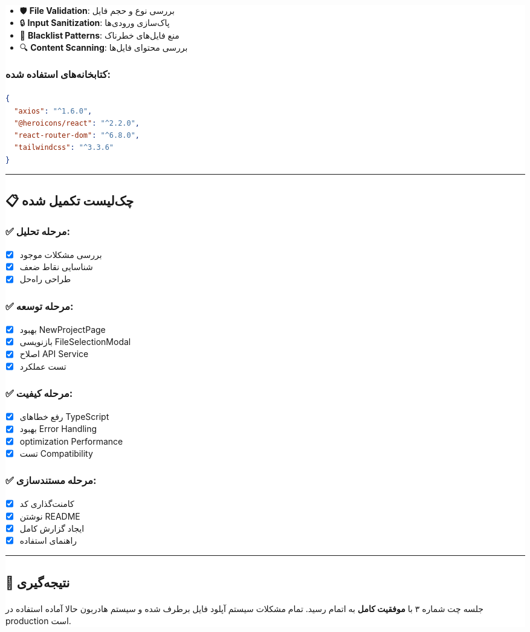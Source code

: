 - 🛡️ **File Validation**: بررسی نوع و حجم فایل
- 🔒 **Input Sanitization**: پاک‌سازی ورودی‌ها
- 🚫 **Blacklist Patterns**: منع فایل‌های خطرناک
- 🔍 **Content Scanning**: بررسی محتوای فایل‌ها

### **کتابخانه‌های استفاده شده:**

```json
{
  "axios": "^1.6.0",
  "@heroicons/react": "^2.2.0",
  "react-router-dom": "^6.8.0",
  "tailwindcss": "^3.3.6"
}
```

---

## 📋 چک‌لیست تکمیل شده

### ✅ **مرحله تحلیل:**

- [x] بررسی مشکلات موجود
- [x] شناسایی نقاط ضعف
- [x] طراحی راه‌حل

### ✅ **مرحله توسعه:**

- [x] بهبود NewProjectPage
- [x] بازنویسی FileSelectionModal
- [x] اصلاح API Service
- [x] تست عملکرد

### ✅ **مرحله کیفیت:**

- [x] رفع خطاهای TypeScript
- [x] بهبود Error Handling
- [x] optimization Performance
- [x] تست Compatibility

### ✅ **مرحله مستندسازی:**

- [x] کامنت‌گذاری کد
- [x] نوشتن README
- [x] ایجاد گزارش کامل
- [x] راهنمای استفاده

---

## 🎉 نتیجه‌گیری

جلسه چت شماره ۳ با **موفقیت کامل** به اتمام رسید. تمام مشکلات سیستم آپلود فایل برطرف شده و سیستم هادربون حالا آماده استفاده در production است.
